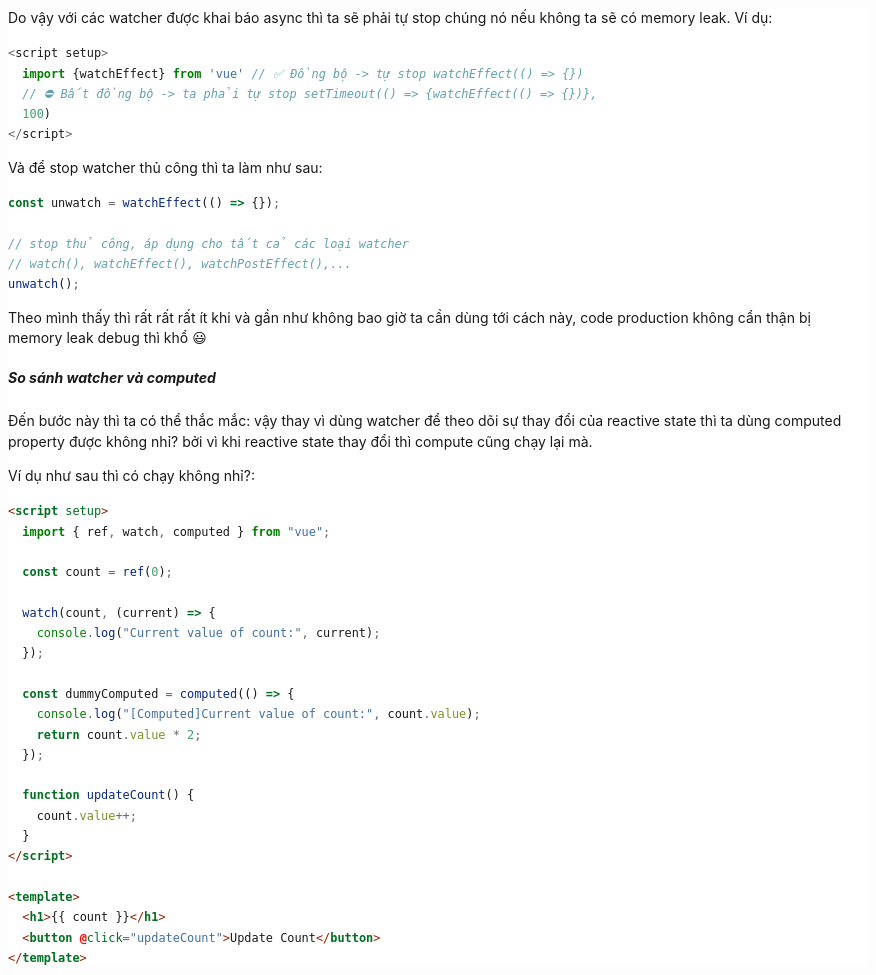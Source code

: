 Do vậy với các watcher được khai báo async thì ta sẽ phải tự stop chúng nó nếu không ta sẽ có memory leak. Ví dụ:

```js
<script setup>
  import {watchEffect} from 'vue' // ✅ Đồng bộ -> tự stop watchEffect(() => {})
  // ⛔️ Bất đồng bộ -> ta phải tự stop setTimeout(() => {watchEffect(() => {})},
  100)
</script>
```

Và để stop watcher thủ công thì ta làm như sau:

```js
const unwatch = watchEffect(() => {});

// stop thủ công, áp dụng cho tất cả các loại watcher
// watch(), watchEffect(), watchPostEffect(),...
unwatch();
```

Theo mình thấy thì rất rất rất ít khi và gần như không bao giờ ta cần dùng tới cách này, code production không cẩn thận bị memory leak debug thì khổ 😃

##### So sánh watcher và computed

Đến bước này thì ta có thể thắc mắc: vậy thay vì dùng watcher để theo dõi sự thay đổi của reactive state thì ta dùng computed property được không nhỉ? bởi vì khi reactive state thay đổi thì compute cũng chạy lại mà.

Ví dụ như sau thì có chạy không nhỉ?:

```html
<script setup>
  import { ref, watch, computed } from "vue";

  const count = ref(0);

  watch(count, (current) => {
    console.log("Current value of count:", current);
  });

  const dummyComputed = computed(() => {
    console.log("[Computed]Current value of count:", count.value);
    return count.value * 2;
  });

  function updateCount() {
    count.value++;
  }
</script>

<template>
  <h1>{{ count }}</h1>
  <button @click="updateCount">Update Count</button>
</template>
```
